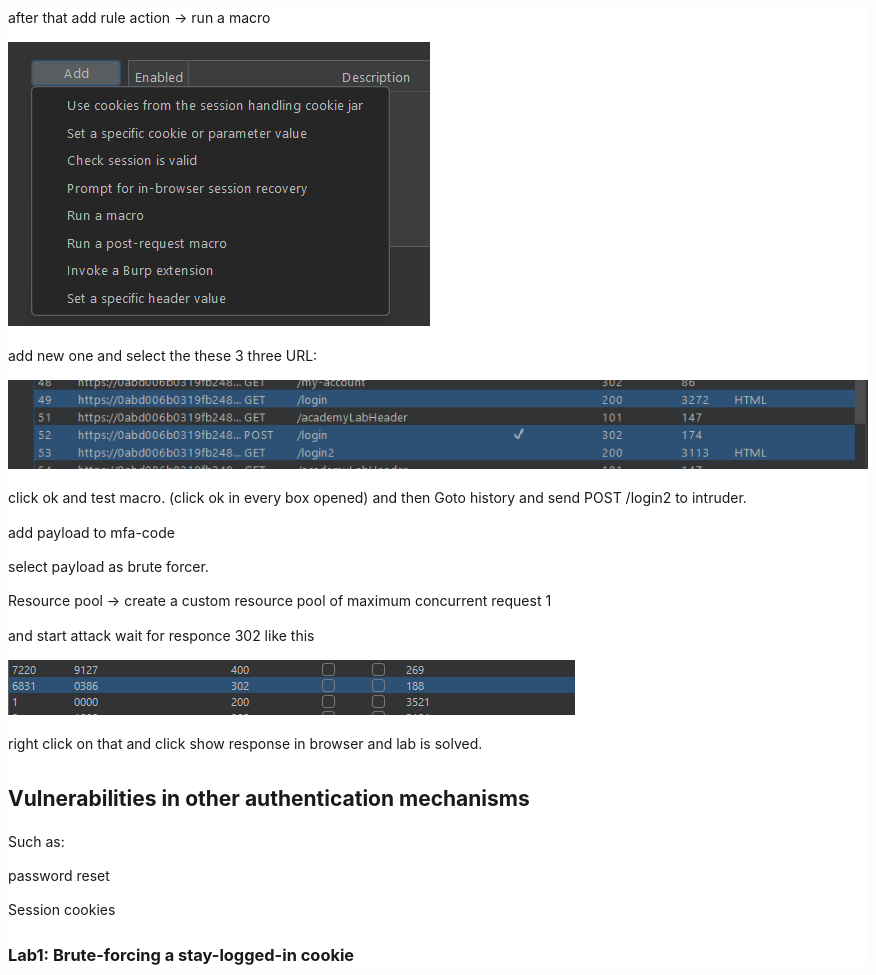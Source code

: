 after that add rule action → run a macro

![Untitled](/assets/img/Porswigger/authVuln/Lab3%202FA%20bypass%20using%20a%20brute-force%20attack/Untitled%202.png)

add new one and select the these 3 three URL:

![Untitled](/assets/img/Porswigger/authVuln/Lab3%202FA%20bypass%20using%20a%20brute-force%20attack/Untitled%203.png)

click ok and test macro. (click ok in every box opened) and then Goto history and send POST  /login2 to intruder.

add payload to mfa-code

select payload as brute forcer.

Resource pool → create a custom resource pool of maximum concurrent request 1

and start attack wait for responce 302 like this

![Untitled](/assets/img/Porswigger/authVuln/Lab3%202FA%20bypass%20using%20a%20brute-force%20attack/Untitled%204.png)

right click on that and click show response in browser and lab is solved.
<br>

## **Vulnerabilities in other authentication mechanisms**

Such as:

password reset

Session cookies

### Lab1: **Brute-forcing a stay-logged-in cookie**
